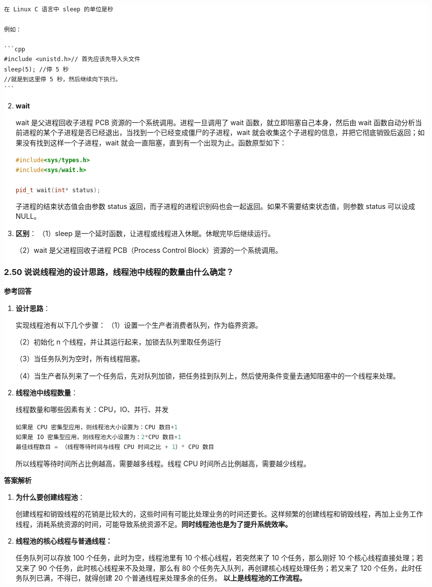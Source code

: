     在 Linux C 语言中 sleep 的单位是秒

    例如：

    ```cpp
    #include <unistd.h>// 首先应该先导入头文件
    sleep(5); //停 5 秒
    //就是到这里停 5 秒，然后继续向下执行。
    ```

2.  **wait**

    wait 是父进程回收子进程 PCB 资源的一个系统调用。进程一旦调用了 wait 函数，就立即阻塞自己本身，然后由 wait 函数自动分析当前进程的某个子进程是否已经退出，当找到一个已经变成僵尸的子进程，wait 就会收集这个子进程的信息，并把它彻底销毁后返回；如果没有找到这样一个子进程，wait 就会一直阻塞，直到有一个出现为止。函数原型如下：

    ```cpp
    #include<sys/types.h>  
    #include<sys/wait.h>  

    pid_t wait(int* status);  
    ```

    子进程的结束状态值会由参数 status 返回，而子进程的进程识别码也会一起返回。如果不需要结束状态值，则参数 status 可以设成 NULL。

3.  **区别**：
    （1）sleep 是一个延时函数，让进程或线程进入休眠。休眠完毕后继续运行。

    （2）wait 是父进程回收子进程 PCB（Process Control Block）资源的一个系统调用。

### 2.50 说说线程池的设计思路，线程池中线程的数量由什么确定？

**参考回答**

1.  **设计思路**：

    实现线程池有以下几个步骤：
    （1）设置一个生产者消费者队列，作为临界资源。

    （2）初始化 n 个线程，并让其运行起来，加锁去队列里取任务运行

    （3）当任务队列为空时，所有线程阻塞。

    （4）当生产者队列来了一个任务后，先对队列加锁，把任务挂到队列上，然后使用条件变量去通知阻塞中的一个线程来处理。

2.  **线程池中线程数量**：

    线程数量和哪些因素有关：CPU，IO、并行、并发

    ```cpp
    如果是 CPU 密集型应用，则线程池大小设置为：CPU 数目+1
    如果是 IO 密集型应用，则线程池大小设置为：2*CPU 数目+1
    最佳线程数目 = （线程等待时间与线程 CPU 时间之比 + 1）* CPU 数目
    ```

    所以线程等待时间所占比例越高，需要越多线程。线程 CPU 时间所占比例越高，需要越少线程。

**答案解析**

1.  **为什么要创建线程池**：

    创建线程和销毁线程的花销是比较大的，这些时间有可能比处理业务的时间还要长。这样频繁的创建线程和销毁线程，再加上业务工作线程，消耗系统资源的时间，可能导致系统资源不足。**同时线程池也是为了提升系统效率。**

2.  **线程池的核心线程与普通线程：**

    任务队列可以存放 100 个任务，此时为空，线程池里有 10 个核心线程，若突然来了 10 个任务，那么刚好 10 个核心线程直接处理；若又来了 90 个任务，此时核心线程来不及处理，那么有 80 个任务先入队列，再创建核心线程处理任务；若又来了 120 个任务，此时任务队列已满，不得已，就得创建 20 个普通线程来处理多余的任务。
    **以上是线程池的工作流程。**